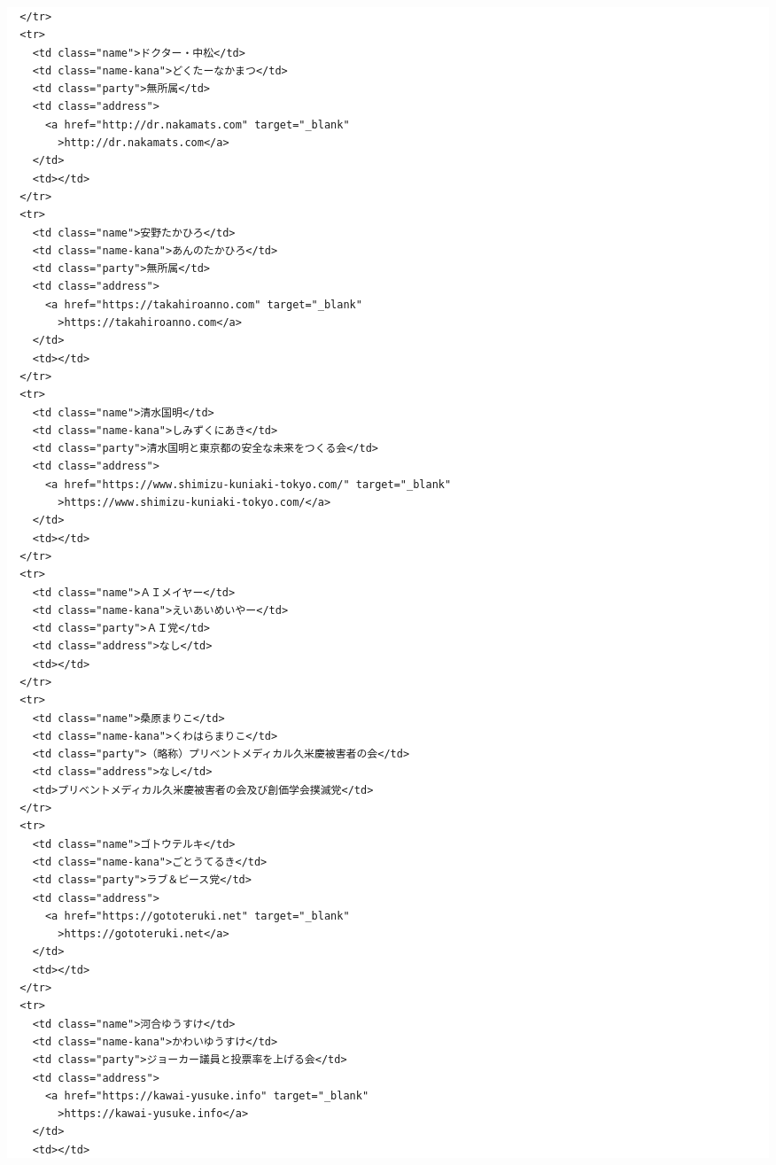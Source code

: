       </tr>
      <tr>
        <td class="name">ドクター・中松</td>
        <td class="name-kana">どくたーなかまつ</td>
        <td class="party">無所属</td>
        <td class="address">
          <a href="http://dr.nakamats.com" target="_blank"
            >http://dr.nakamats.com</a>
        </td>
        <td></td>
      </tr>
      <tr>
        <td class="name">安野たかひろ</td>
        <td class="name-kana">あんのたかひろ</td>
        <td class="party">無所属</td>
        <td class="address">
          <a href="https://takahiroanno.com" target="_blank"
            >https://takahiroanno.com</a>
        </td>
        <td></td>
      </tr>
      <tr>
        <td class="name">清水国明</td>
        <td class="name-kana">しみずくにあき</td>
        <td class="party">清水国明と東京都の安全な未来をつくる会</td>
        <td class="address">
          <a href="https://www.shimizu-kuniaki-tokyo.com/" target="_blank"
            >https://www.shimizu-kuniaki-tokyo.com/</a>
        </td>
        <td></td>
      </tr>
      <tr>
        <td class="name">ＡＩメイヤー</td>
        <td class="name-kana">えいあいめいやー</td>
        <td class="party">ＡＩ党</td>
        <td class="address">なし</td>
        <td></td>
      </tr>
      <tr>
        <td class="name">桑原まりこ</td>
        <td class="name-kana">くわはらまりこ</td>
        <td class="party">（略称）プリベントメディカル久米慶被害者の会</td>
        <td class="address">なし</td>
        <td>プリベントメディカル久米慶被害者の会及び創価学会撲滅党</td>
      </tr>
      <tr>
        <td class="name">ゴトウテルキ</td>
        <td class="name-kana">ごとうてるき</td>
        <td class="party">ラブ＆ピース党</td>
        <td class="address">
          <a href="https://gototeruki.net" target="_blank"
            >https://gototeruki.net</a>
        </td>
        <td></td>
      </tr>
      <tr>
        <td class="name">河合ゆうすけ</td>
        <td class="name-kana">かわいゆうすけ</td>
        <td class="party">ジョーカー議員と投票率を上げる会</td>
        <td class="address">
          <a href="https://kawai-yusuke.info" target="_blank"
            >https://kawai-yusuke.info</a>
        </td>
        <td></td>